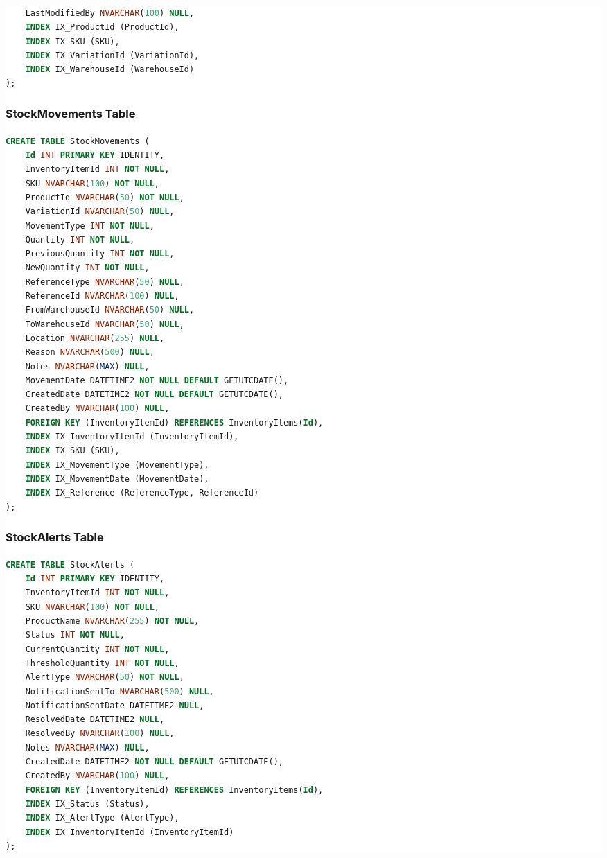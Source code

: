 ```sql
    LastModifiedBy NVARCHAR(100) NULL,
    INDEX IX_ProductId (ProductId),
    INDEX IX_SKU (SKU),
    INDEX IX_VariationId (VariationId),
    INDEX IX_WarehouseId (WarehouseId)
);
```

### StockMovements Table
```sql
CREATE TABLE StockMovements (
    Id INT PRIMARY KEY IDENTITY,
    InventoryItemId INT NOT NULL,
    SKU NVARCHAR(100) NOT NULL,
    ProductId NVARCHAR(50) NOT NULL,
    VariationId NVARCHAR(50) NULL,
    MovementType INT NOT NULL,
    Quantity INT NOT NULL,
    PreviousQuantity INT NOT NULL,
    NewQuantity INT NOT NULL,
    ReferenceType NVARCHAR(50) NULL,
    ReferenceId NVARCHAR(100) NULL,
    FromWarehouseId NVARCHAR(50) NULL,
    ToWarehouseId NVARCHAR(50) NULL,
    Location NVARCHAR(255) NULL,
    Reason NVARCHAR(500) NULL,
    Notes NVARCHAR(MAX) NULL,
    MovementDate DATETIME2 NOT NULL DEFAULT GETUTCDATE(),
    CreatedDate DATETIME2 NOT NULL DEFAULT GETUTCDATE(),
    CreatedBy NVARCHAR(100) NULL,
    FOREIGN KEY (InventoryItemId) REFERENCES InventoryItems(Id),
    INDEX IX_InventoryItemId (InventoryItemId),
    INDEX IX_SKU (SKU),
    INDEX IX_MovementType (MovementType),
    INDEX IX_MovementDate (MovementDate),
    INDEX IX_Reference (ReferenceType, ReferenceId)
);
```

### StockAlerts Table
```sql
CREATE TABLE StockAlerts (
    Id INT PRIMARY KEY IDENTITY,
    InventoryItemId INT NOT NULL,
    SKU NVARCHAR(100) NOT NULL,
    ProductName NVARCHAR(255) NOT NULL,
    Status INT NOT NULL,
    CurrentQuantity INT NOT NULL,
    ThresholdQuantity INT NOT NULL,
    AlertType NVARCHAR(50) NOT NULL,
    NotificationSentTo NVARCHAR(500) NULL,
    NotificationSentDate DATETIME2 NULL,
    ResolvedDate DATETIME2 NULL,
    ResolvedBy NVARCHAR(100) NULL,
    Notes NVARCHAR(MAX) NULL,
    CreatedDate DATETIME2 NOT NULL DEFAULT GETUTCDATE(),
    CreatedBy NVARCHAR(100) NULL,
    FOREIGN KEY (InventoryItemId) REFERENCES InventoryItems(Id),
    INDEX IX_Status (Status),
    INDEX IX_AlertType (AlertType),
    INDEX IX_InventoryItemId (InventoryItemId)
);
```
